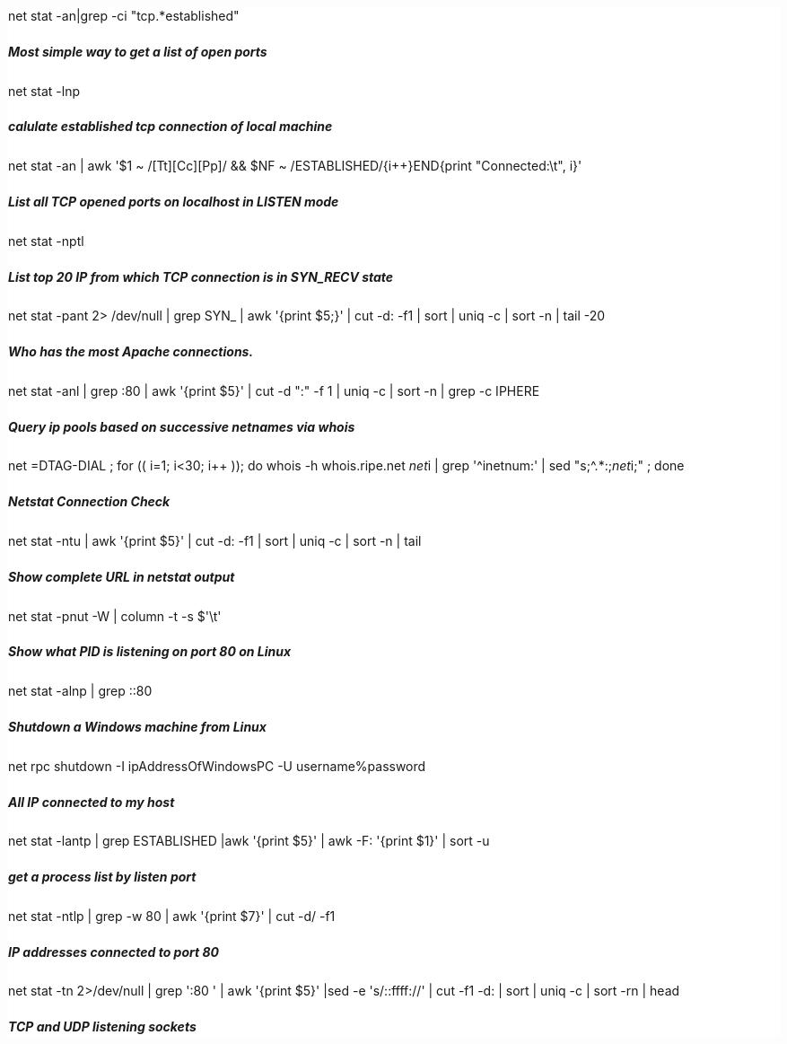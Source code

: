   net stat -an|grep -ci "tcp.*established"

##### Most simple way to get a list of open ports

   net stat -lnp

##### calulate established tcp connection of local machine

   net stat -an | awk '$1 ~ /[Tt][Cc][Pp]/ && $NF ~ /ESTABLISHED/{i++}END{print "Connected:\t", i}'

##### List all TCP opened ports on localhost in LISTEN mode

   net stat -nptl

##### List top 20 IP from which TCP connection is in SYN_RECV state

   net stat -pant 2> /dev/null | grep SYN_ | awk '{print $5;}' | cut -d: -f1 | sort | uniq -c | sort -n | tail -20

##### Who has the most Apache connections.

   net stat -anl | grep :80 | awk '{print $5}' | cut -d ":" -f 1 | uniq -c | sort -n | grep -c IPHERE

##### Query ip pools based on successive netnames via whois

   net =DTAG-DIAL ; for (( i=1; i<30; i++ )); do whois -h whois.ripe.net $net$i | grep '^inetnum:' | sed "s;^.*:;$net$i;" ; done

##### Netstat Connection Check

   net stat -ntu | awk '{print $5}' |  cut -d: -f1 | sort | uniq -c | sort -n | tail

##### Show complete URL in netstat output

   net stat -pnut -W | column -t -s $'\t'

##### Show what PID is listening on port 80 on Linux

   net stat -alnp | grep ::80

##### Shutdown a Windows machine from Linux

   net  rpc shutdown -I ipAddressOfWindowsPC -U username%password

##### All IP connected to  my host

   net stat -lantp | grep ESTABLISHED |awk '{print $5}' | awk -F: '{print $1}' | sort -u

##### get a process list by listen port

   net stat -ntlp | grep -w 80 | awk '{print $7}' | cut -d/ -f1

##### IP addresses connected to port 80

   net stat -tn 2>/dev/null | grep ':80 ' | awk '{print $5}' |sed -e 's/::ffff://' | cut -f1 -d: | sort | uniq -c | sort -rn | head

##### TCP and UDP listening sockets
